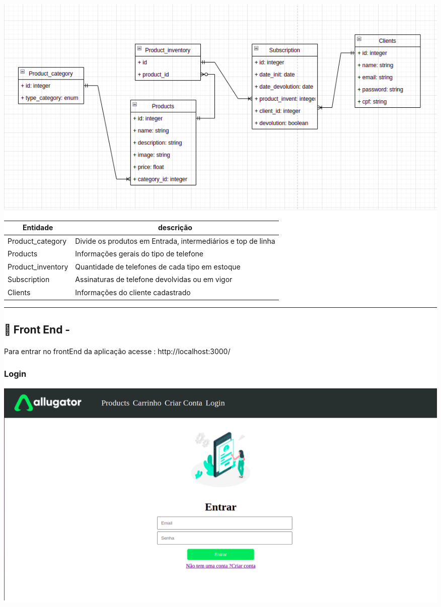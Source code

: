   <img alt="db" src="./imgsReadme/db.png">

  |Entidade|descrição
| ------ | ------ |
|Product_category|Divide os produtos em Entrada, intermediários e top de linha|
|Products|Informações gerais do tipo de telefone|
|Product_inventory|Quantidade de telefones de cada tipo em estoque|
|Subscription|Assinaturas de telefone devolvidas ou em vigor|
|Clients|Informações do cliente cadastrado|
---

##  🎨 Front End -

Para entrar no frontEnd da aplicação acesse : http://localhost:3000/

  ### Login

  <img alt="review layout" src="./imgsReadme/Login.png">